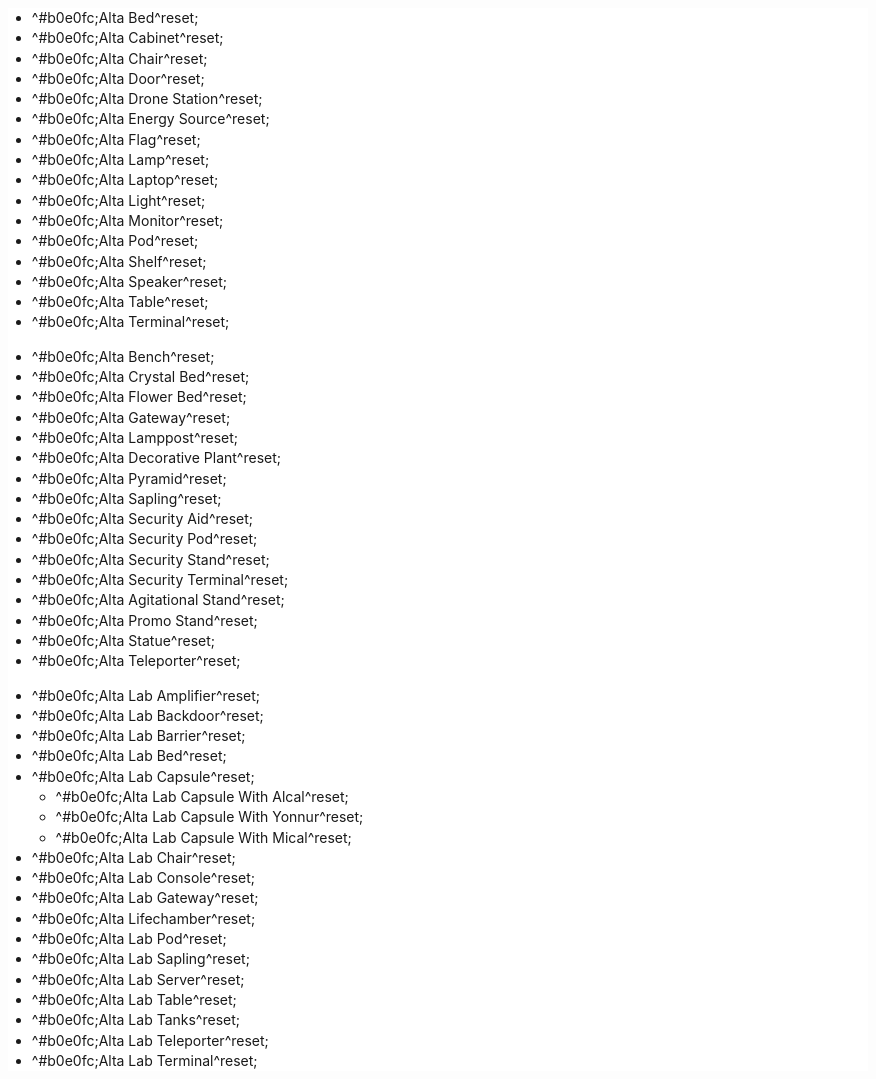 - ^#b0e0fc;Alta Bed^reset;
- ^#b0e0fc;Alta Cabinet^reset;
- ^#b0e0fc;Alta Chair^reset;
- ^#b0e0fc;Alta Door^reset;
- ^#b0e0fc;Alta Drone Station^reset;
- ^#b0e0fc;Alta Energy Source^reset;
- ^#b0e0fc;Alta Flag^reset;
- ^#b0e0fc;Alta Lamp^reset;
- ^#b0e0fc;Alta Laptop^reset;
- ^#b0e0fc;Alta Light^reset;
- ^#b0e0fc;Alta Monitor^reset;
- ^#b0e0fc;Alta Pod^reset;
- ^#b0e0fc;Alta Shelf^reset;
- ^#b0e0fc;Alta Speaker^reset;
- ^#b0e0fc;Alta Table^reset;
- ^#b0e0fc;Alta Terminal^reset;

</td><td>

- ^#b0e0fc;Alta Bench^reset;
- ^#b0e0fc;Alta Crystal Bed^reset;
- ^#b0e0fc;Alta Flower Bed^reset;
- ^#b0e0fc;Alta Gateway^reset;
- ^#b0e0fc;Alta Lamppost^reset;
- ^#b0e0fc;Alta Decorative Plant^reset;
- ^#b0e0fc;Alta Pyramid^reset;
- ^#b0e0fc;Alta Sapling^reset;
- ^#b0e0fc;Alta Security Aid^reset;
- ^#b0e0fc;Alta Security Pod^reset;
- ^#b0e0fc;Alta Security Stand^reset;
- ^#b0e0fc;Alta Security Terminal^reset;
- ^#b0e0fc;Alta Agitational Stand^reset;
- ^#b0e0fc;Alta Promo Stand^reset;
- ^#b0e0fc;Alta Statue^reset;
- ^#b0e0fc;Alta Teleporter^reset;

</td><td>

- ^#b0e0fc;Alta Lab Amplifier^reset;
- ^#b0e0fc;Alta Lab Backdoor^reset;
- ^#b0e0fc;Alta Lab Barrier^reset;
- ^#b0e0fc;Alta Lab Bed^reset;
- ^#b0e0fc;Alta Lab Capsule^reset;
  - ^#b0e0fc;Alta Lab Capsule With Alcal^reset;
  - ^#b0e0fc;Alta Lab Capsule With Yonnur^reset;
  - ^#b0e0fc;Alta Lab Capsule With Mical^reset;
- ^#b0e0fc;Alta Lab Chair^reset;
- ^#b0e0fc;Alta Lab Console^reset;
- ^#b0e0fc;Alta Lab Gateway^reset;
- ^#b0e0fc;Alta Lifechamber^reset;
- ^#b0e0fc;Alta Lab Pod^reset;
- ^#b0e0fc;Alta Lab Sapling^reset;
- ^#b0e0fc;Alta Lab Server^reset;
- ^#b0e0fc;Alta Lab Table^reset;
- ^#b0e0fc;Alta Lab Tanks^reset;
- ^#b0e0fc;Alta Lab Teleporter^reset;
- ^#b0e0fc;Alta Lab Terminal^reset;
